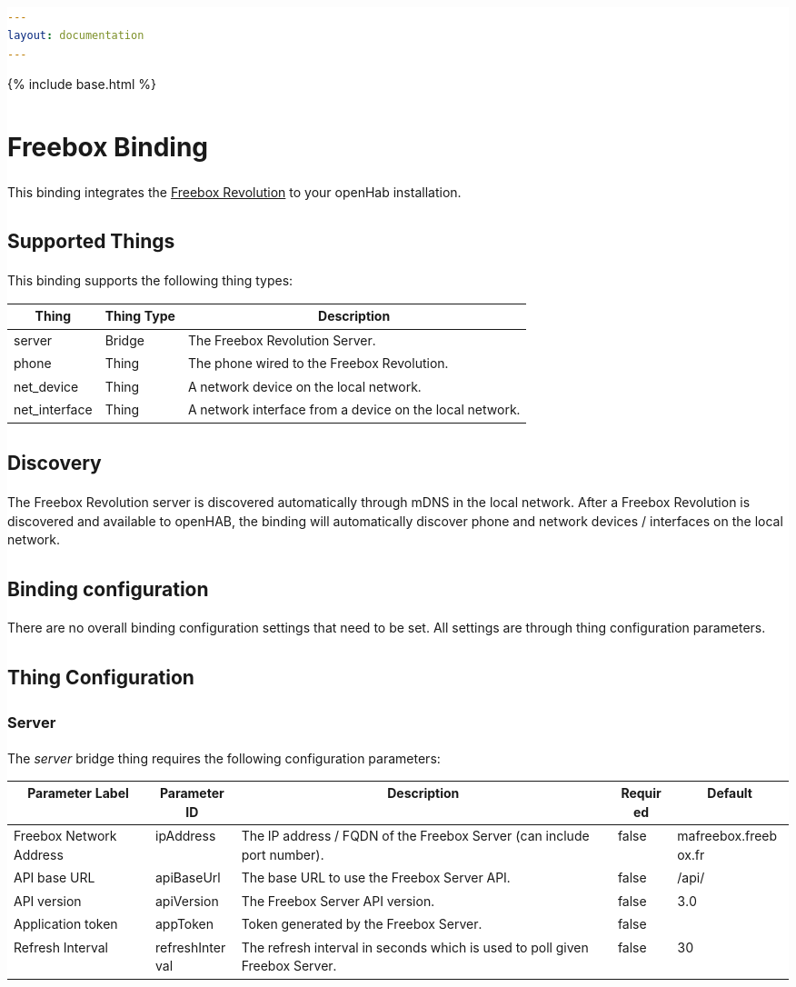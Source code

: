 ```yaml
---
layout: documentation
---
```


{% include base.html %}

# Freebox Binding

This binding integrates the [Freebox Revolution](http://www.free.fr/adsl/freebox-revolution.html) to your openHab installation.

## Supported Things

This binding supports the following thing types:

| Thing         | Thing Type | Description                                             |
|---------------|------------|---------------------------------------------------------|
| server        | Bridge     | The Freebox Revolution Server.                          |
| phone         | Thing      | The phone wired to the Freebox Revolution.              |
| net_device    | Thing      | A network device on the local network.                  |
| net_interface | Thing      | A network interface from a device on the local network. |

## Discovery

The Freebox Revolution server is discovered automatically through mDNS in the local network. After a Freebox Revolution is discovered and available to openHAB, the binding will automatically discover phone and network devices / interfaces on the local network.

## Binding configuration

There are no overall binding configuration settings that need to be set. All settings are through thing configuration parameters.

## Thing Configuration

### Server

The _server_ bridge thing requires the following configuration parameters:

| Parameter Label          | Parameter ID    | Description                                             | Required | Default |
|--------------------------|-----------------|---------------------------------------------------------|----------|---------|
| Freebox Network Address  | ipAddress       | The IP address / FQDN of the Freebox Server (can include port number).| false | mafreebox.freebox.fr |
| API base URL             | apiBaseUrl      | The base URL to use the Freebox Server API.             | false    | /api/   |
| API version              | apiVersion      | The Freebox Server API version.                         | false    | 3.0     |
| Application token        | appToken        | Token generated by the Freebox Server.                  | false    |         |
| Refresh Interval         | refreshInterval | The refresh interval in seconds which is used to poll given Freebox Server.| false | 30 |
